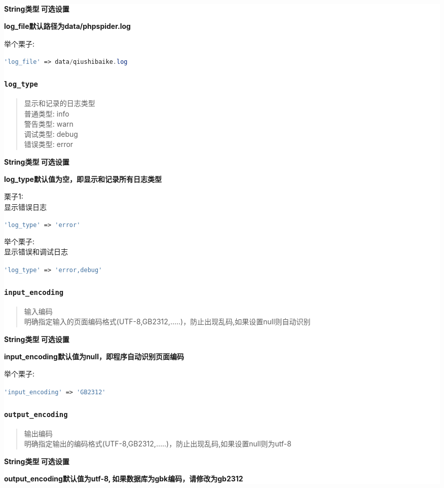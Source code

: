 **String类型 可选设置**

**log\_file默认路径为data/phpspider.log**

举个栗子:

```php
'log_file' => data/qiushibaike.log
```

### `log_type`

> 显示和记录的日志类型  
> 普通类型: info  
> 警告类型: warn  
> 调试类型: debug  
> 错误类型: error

**String类型 可选设置**

**log\_type默认值为空，即显示和记录所有日志类型**

栗子1:  
显示错误日志

```php
'log_type' => 'error'
```

举个栗子:  
显示错误和调试日志

```php
'log_type' => 'error,debug'
```

### `input_encoding`

> 输入编码  
> 明确指定输入的页面编码格式(UTF-8,GB2312,…..)，防止出现乱码,如果设置null则自动识别

**String类型 可选设置**

**input\_encoding默认值为null，即程序自动识别页面编码**

举个栗子:

```php
'input_encoding' => 'GB2312'
```

### `output_encoding`

> 输出编码  
> 明确指定输出的编码格式(UTF-8,GB2312,…..)，防止出现乱码,如果设置null则为utf-8

**String类型 可选设置**

**output\_encoding默认值为utf-8, 如果数据库为gbk编码，请修改为gb2312**
